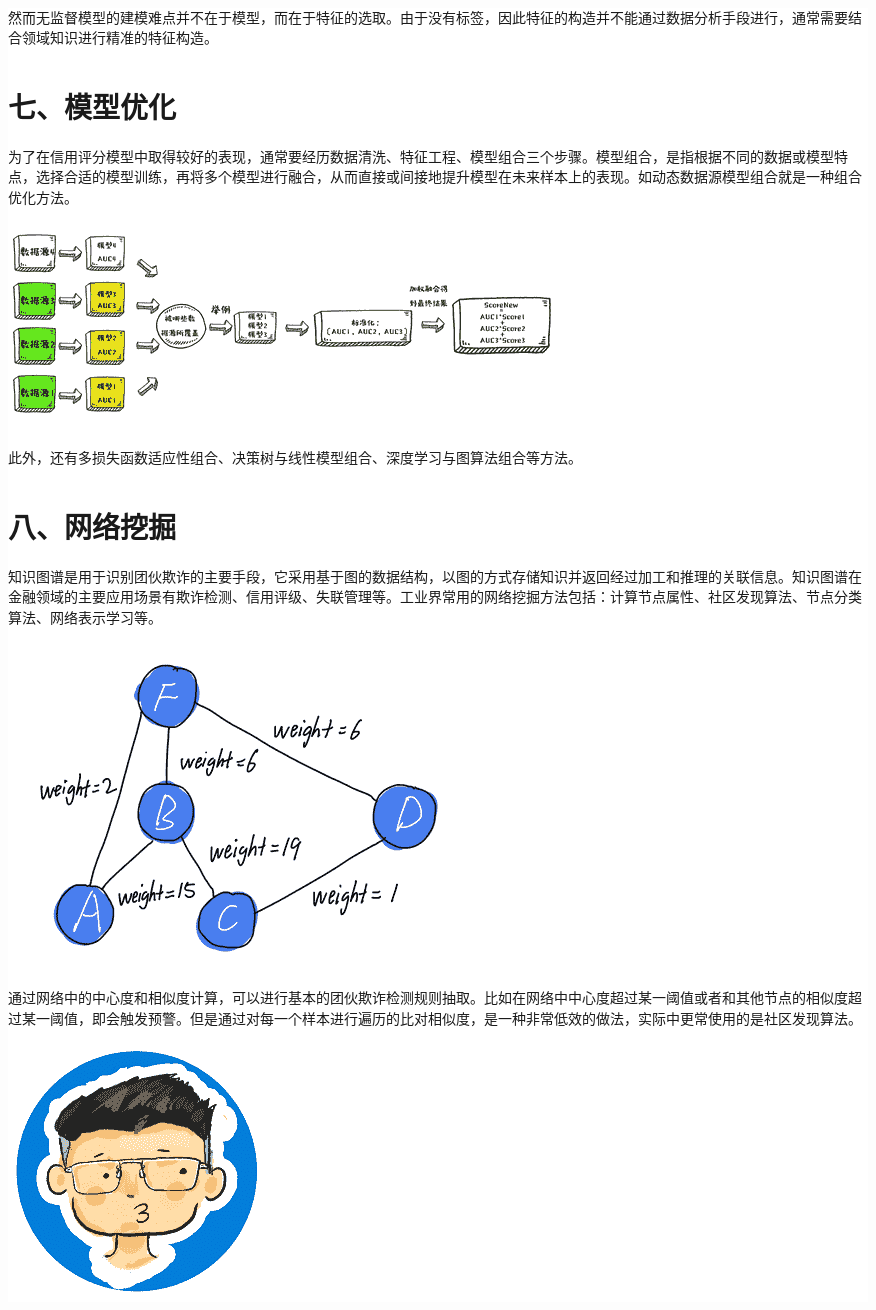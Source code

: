 然而无监督模型的建模难点并不在于模型，而在于特征的选取。由于没有标签，因此特征的构造并不能通过数据分析手段进行，通常需要结合领域知识进行精准的特征构造。

# **七、模型优化**

为了在信用评分模型中取得较好的表现，通常要经历数据清洗、特征工程、模型组合三个步骤。模型组合，是指根据不同的数据或模型特点，选择合适的模型训练，再将多个模型进行融合，从而直接或间接地提升模型在未来样本上的表现。如动态数据源模型组合就是一种组合优化方法。

![](../img/2d01006eddd33275ae4aa0199b0e2434.png)

此外，还有多损失函数适应性组合、决策树与线性模型组合、深度学习与图算法组合等方法。

# **八、网络挖掘**

知识图谱是用于识别团伙欺诈的主要手段，它采用基于图的数据结构，以图的方式存储知识并返回经过加工和推理的关联信息。知识图谱在金融领域的主要应用场景有欺诈检测、信用评级、失联管理等。工业界常用的网络挖掘方法包括：计算节点属性、社区发现算法、节点分类算法、网络表示学习等。

![](../img/9417a006ad763a4e94e52d0197298eef.png)

通过网络中的中心度和相似度计算，可以进行基本的团伙欺诈检测规则抽取。比如在网络中中心度超过某一阈值或者和其他节点的相似度超过某一阈值，即会触发预警。但是通过对每一个样本进行遍历的比对相似度，是一种非常低效的做法，实际中更常使用的是社区发现算法。

![](../img/533c38731affbb390c95ad3691974033.png)
